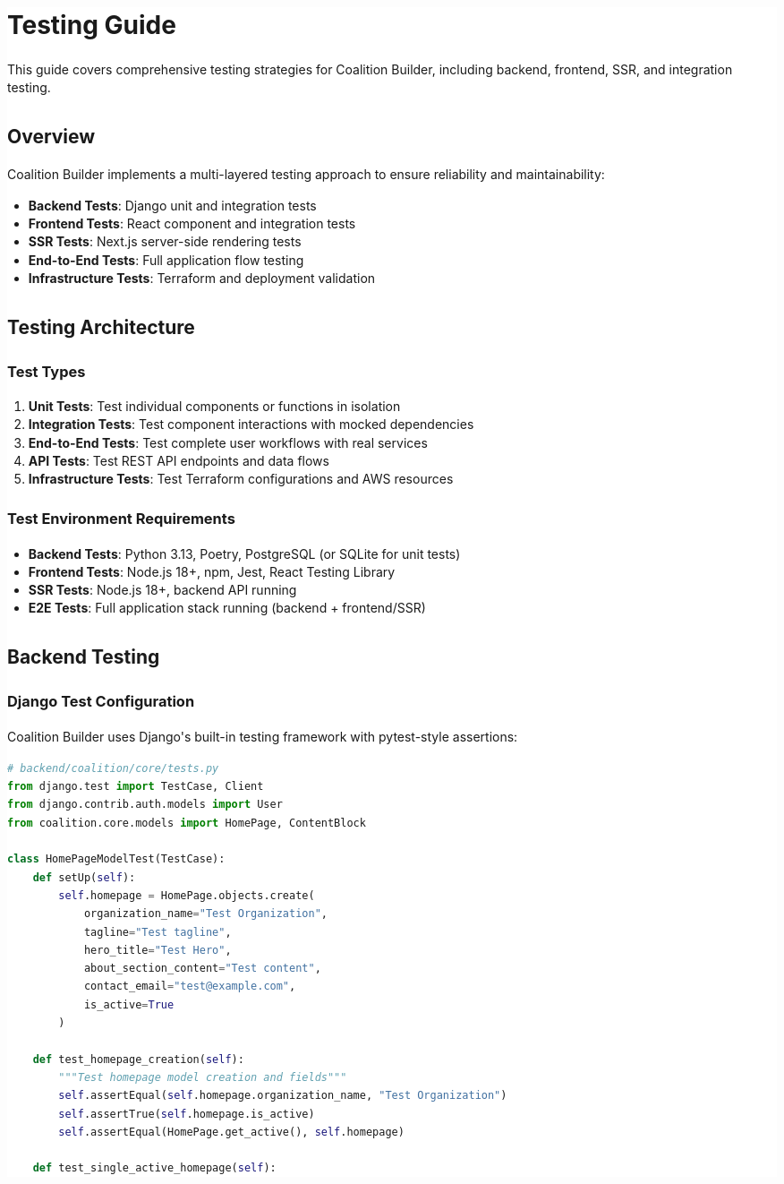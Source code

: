 # Testing Guide

This guide covers comprehensive testing strategies for Coalition Builder, including backend, frontend, SSR, and integration testing.

## Overview

Coalition Builder implements a multi-layered testing approach to ensure reliability and maintainability:

- **Backend Tests**: Django unit and integration tests
- **Frontend Tests**: React component and integration tests
- **SSR Tests**: Next.js server-side rendering tests
- **End-to-End Tests**: Full application flow testing
- **Infrastructure Tests**: Terraform and deployment validation

## Testing Architecture

### Test Types

1. **Unit Tests**: Test individual components or functions in isolation
2. **Integration Tests**: Test component interactions with mocked dependencies
3. **End-to-End Tests**: Test complete user workflows with real services
4. **API Tests**: Test REST API endpoints and data flows
5. **Infrastructure Tests**: Test Terraform configurations and AWS resources

### Test Environment Requirements

- **Backend Tests**: Python 3.13, Poetry, PostgreSQL (or SQLite for unit tests)
- **Frontend Tests**: Node.js 18+, npm, Jest, React Testing Library
- **SSR Tests**: Node.js 18+, backend API running
- **E2E Tests**: Full application stack running (backend + frontend/SSR)

## Backend Testing

### Django Test Configuration

Coalition Builder uses Django's built-in testing framework with pytest-style assertions:

```python
# backend/coalition/core/tests.py
from django.test import TestCase, Client
from django.contrib.auth.models import User
from coalition.core.models import HomePage, ContentBlock

class HomePageModelTest(TestCase):
    def setUp(self):
        self.homepage = HomePage.objects.create(
            organization_name="Test Organization",
            tagline="Test tagline",
            hero_title="Test Hero",
            about_section_content="Test content",
            contact_email="test@example.com",
            is_active=True
        )

    def test_homepage_creation(self):
        """Test homepage model creation and fields"""
        self.assertEqual(self.homepage.organization_name, "Test Organization")
        self.assertTrue(self.homepage.is_active)
        self.assertEqual(HomePage.get_active(), self.homepage)

    def test_single_active_homepage(self):
```